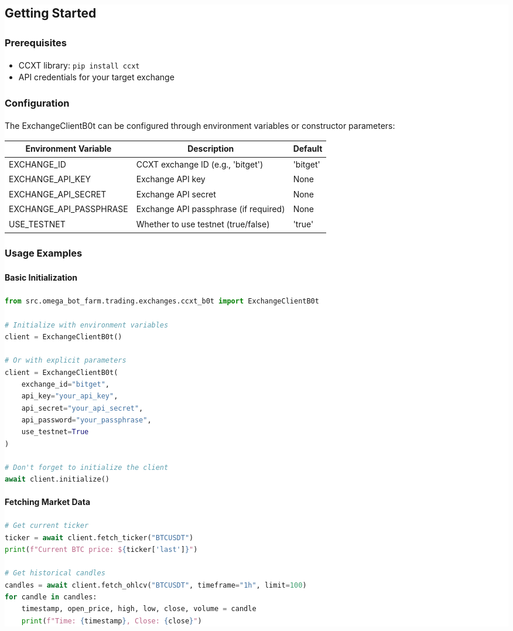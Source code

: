 ## Getting Started

### Prerequisites

- CCXT library: `pip install ccxt`
- API credentials for your target exchange

### Configuration

The ExchangeClientB0t can be configured through environment variables or constructor parameters:

| Environment Variable   | Description                               | Default   |
|------------------------|-------------------------------------------|-----------|
| EXCHANGE_ID            | CCXT exchange ID (e.g., 'bitget')         | 'bitget'  |
| EXCHANGE_API_KEY       | Exchange API key                          | None      |
| EXCHANGE_API_SECRET    | Exchange API secret                       | None      |
| EXCHANGE_API_PASSPHRASE| Exchange API passphrase (if required)     | None      |
| USE_TESTNET            | Whether to use testnet (true/false)       | 'true'    |

### Usage Examples

#### Basic Initialization

```python
from src.omega_bot_farm.trading.exchanges.ccxt_b0t import ExchangeClientB0t

# Initialize with environment variables
client = ExchangeClientB0t()

# Or with explicit parameters
client = ExchangeClientB0t(
    exchange_id="bitget",
    api_key="your_api_key",
    api_secret="your_api_secret",
    api_password="your_passphrase",
    use_testnet=True
)

# Don't forget to initialize the client
await client.initialize()
```

#### Fetching Market Data

```python
# Get current ticker
ticker = await client.fetch_ticker("BTCUSDT")
print(f"Current BTC price: ${ticker['last']}")

# Get historical candles
candles = await client.fetch_ohlcv("BTCUSDT", timeframe="1h", limit=100)
for candle in candles:
    timestamp, open_price, high, low, close, volume = candle
    print(f"Time: {timestamp}, Close: {close}")
```
